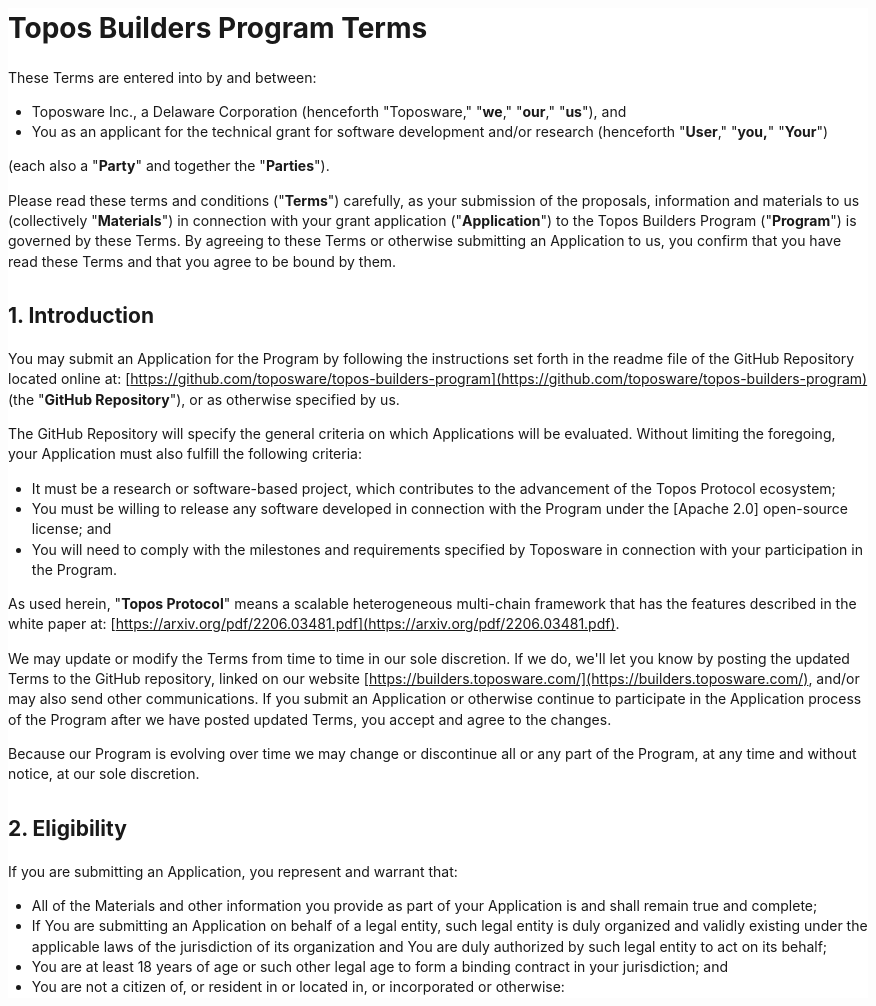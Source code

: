 # Topos Builders Program Terms

These Terms are entered into by and between:

* Toposware Inc., a Delaware Corporation (henceforth "Toposware," "**we**," "**our**," "**us**"), and
* You as an applicant for the technical grant for software development and/or research (henceforth "**User**," "**you,**" "**Your**")

(each also a "**Party**" and together the "**Parties**").

Please read these terms and conditions ("**Terms**") carefully, as your submission of the proposals, information and materials to us (collectively "**Materials**") in connection with your grant application ("**Application**") to the Topos Builders Program ("**Program**") is governed by these Terms. By agreeing to these Terms or otherwise submitting an Application to us, you confirm that you have read these Terms and that you agree to be bound by them.

## 1. Introduction

You may submit an Application for the Program by following the instructions set forth in the readme file of the GitHub Repository located online at: [https://github.com/toposware/topos-builders-program](https://github.com/toposware/topos-builders-program) (the "**GitHub Repository**"), or as otherwise specified by us.

The GitHub Repository will specify the general criteria on which Applications will be evaluated. Without limiting the foregoing, your Application must also fulfill the following criteria:

* It must be a research or software-based project, which contributes to the advancement of the Topos Protocol ecosystem;
* You must be willing to release any software developed in connection with the Program under the [Apache 2.0] open-source license; and
* You will need to comply with the milestones and requirements specified by Toposware in connection with your participation in the Program.

As used herein, "**Topos Protocol**" means a scalable heterogeneous multi-chain framework that has the features described in the white paper at: [https://arxiv.org/pdf/2206.03481.pdf](https://arxiv.org/pdf/2206.03481.pdf).

We may update or modify the Terms from time to time in our sole discretion. If we do, we'll let you know by posting the updated Terms to the GitHub repository, linked on our website [https://builders.toposware.com/](https://builders.toposware.com/), and/or may also send other communications. If you submit an Application or otherwise continue to participate in the Application process of the Program after we have posted updated Terms, you accept and agree to the changes.

Because our Program is evolving over time we may change or discontinue all or any part of the Program, at any time and without notice, at our sole discretion.

## 2. Eligibility

If you are submitting an Application, you represent and warrant that:

* All of the Materials and other information you provide as part of your Application is and shall remain true and complete;
* If You are submitting an Application on behalf of a legal entity, such legal entity is duly organized and validly existing under the applicable laws of the jurisdiction of its organization and You are duly authorized by such legal entity to act on its behalf;
* You are at least 18 years of age or such other legal age to form a binding contract in your jurisdiction; and
* You are not a citizen of, or resident in or located in, or incorporated or otherwise:
	<ol type="i">